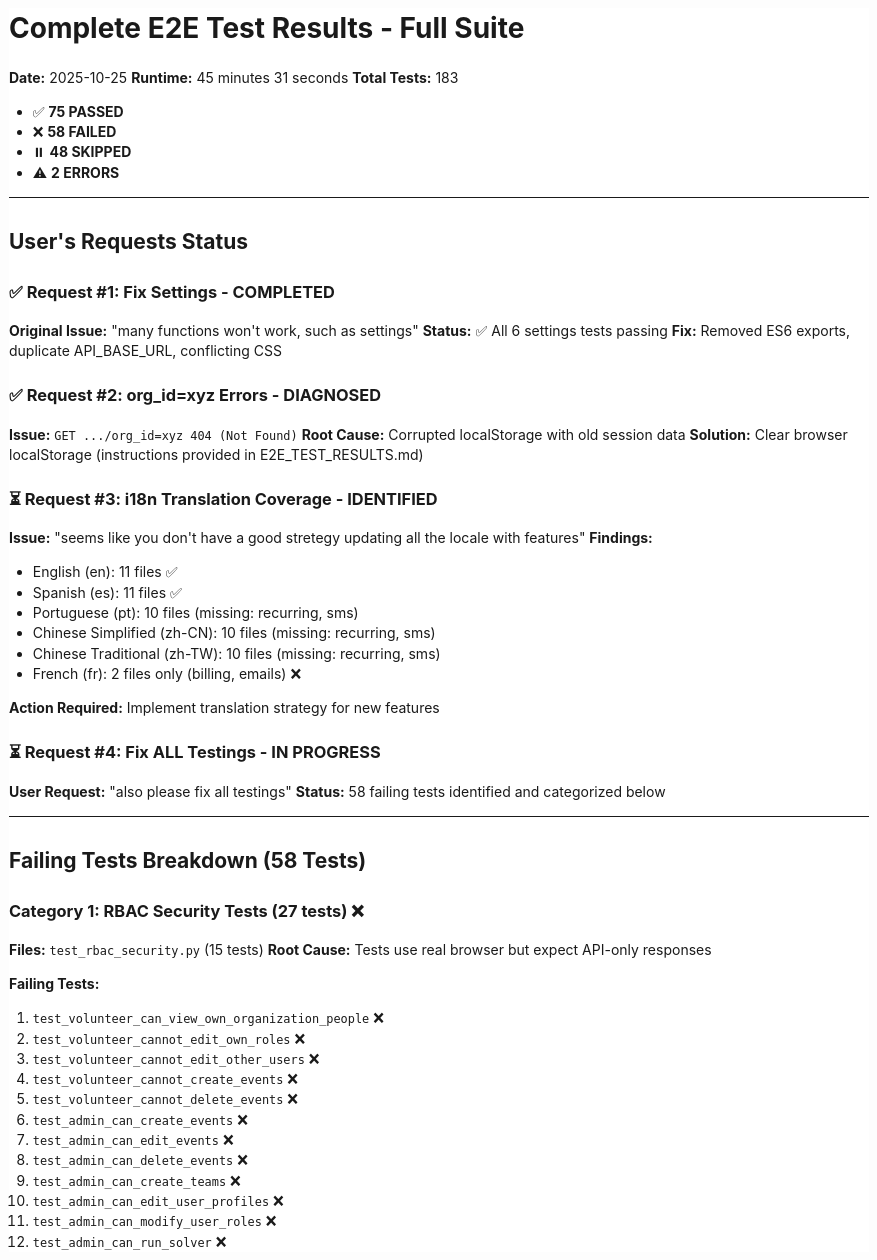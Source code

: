 # Complete E2E Test Results - Full Suite

**Date:** 2025-10-25
**Runtime:** 45 minutes 31 seconds
**Total Tests:** 183
- ✅ **75 PASSED**
- ❌ **58 FAILED**
- ⏸️ **48 SKIPPED**
- ⚠️ **2 ERRORS**

---

## User's Requests Status

### ✅ Request #1: Fix Settings - COMPLETED
**Original Issue:** "many functions won't work, such as settings"
**Status:** ✅ All 6 settings tests passing
**Fix:** Removed ES6 exports, duplicate API_BASE_URL, conflicting CSS

### ✅ Request #2: org_id=xyz Errors - DIAGNOSED
**Issue:** `GET .../org_id=xyz 404 (Not Found)`
**Root Cause:** Corrupted localStorage with old session data
**Solution:** Clear browser localStorage (instructions provided in E2E_TEST_RESULTS.md)

### ⏳ Request #3: i18n Translation Coverage - IDENTIFIED
**Issue:** "seems like you don't have a good stretegy updating all the locale with features"
**Findings:**
- English (en): 11 files ✅
- Spanish (es): 11 files ✅
- Portuguese (pt): 10 files (missing: recurring, sms)
- Chinese Simplified (zh-CN): 10 files (missing: recurring, sms)
- Chinese Traditional (zh-TW): 10 files (missing: recurring, sms)
- French (fr): 2 files only (billing, emails) ❌

**Action Required:** Implement translation strategy for new features

### ⏳ Request #4: Fix ALL Testings - IN PROGRESS
**User Request:** "also please fix all testings"
**Status:** 58 failing tests identified and categorized below

---

## Failing Tests Breakdown (58 Tests)

### Category 1: RBAC Security Tests (27 tests) ❌
**Files:** `test_rbac_security.py` (15 tests)
**Root Cause:** Tests use real browser but expect API-only responses

**Failing Tests:**
1. `test_volunteer_can_view_own_organization_people` ❌
2. `test_volunteer_cannot_edit_own_roles` ❌
3. `test_volunteer_cannot_edit_other_users` ❌
4. `test_volunteer_cannot_create_events` ❌
5. `test_volunteer_cannot_delete_events` ❌
6. `test_admin_can_create_events` ❌
7. `test_admin_can_edit_events` ❌
8. `test_admin_can_delete_events` ❌
9. `test_admin_can_create_teams` ❌
10. `test_admin_can_edit_user_profiles` ❌
11. `test_admin_can_modify_user_roles` ❌
12. `test_admin_can_run_solver` ❌
